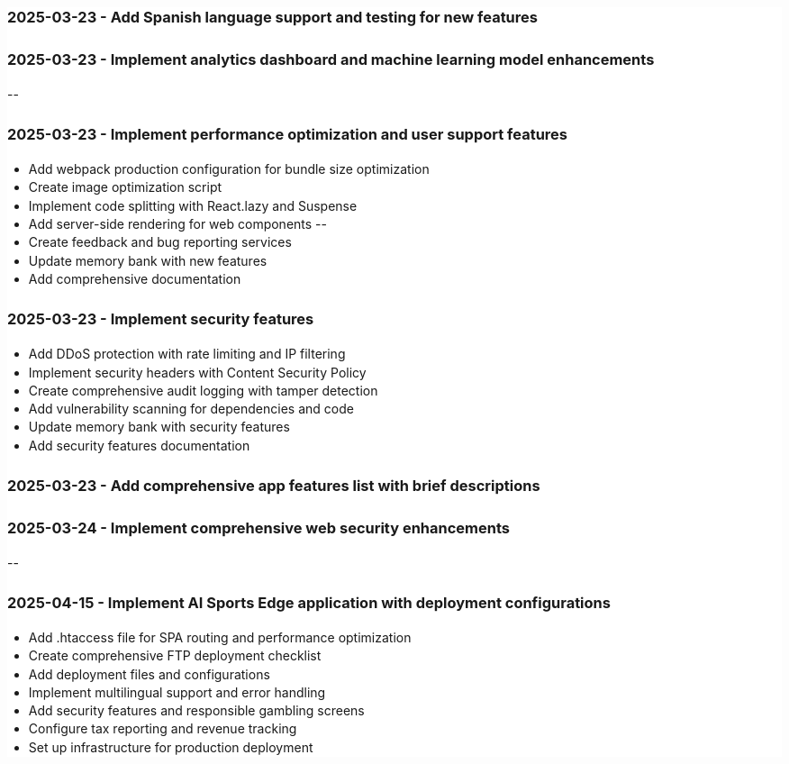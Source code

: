 

### 2025-03-23 - Add Spanish language support and testing for new features



### 2025-03-23 - Implement analytics dashboard and machine learning model enhancements

--

### 2025-03-23 - Implement performance optimization and user support features

- Add webpack production configuration for bundle size optimization
- Create image optimization script
- Implement code splitting with React.lazy and Suspense
- Add server-side rendering for web components
--
- Create feedback and bug reporting services
- Update memory bank with new features
- Add comprehensive documentation


### 2025-03-23 - Implement security features

- Add DDoS protection with rate limiting and IP filtering
- Implement security headers with Content Security Policy
- Create comprehensive audit logging with tamper detection
- Add vulnerability scanning for dependencies and code
- Update memory bank with security features
- Add security features documentation


### 2025-03-23 - Add comprehensive app features list with brief descriptions



### 2025-03-24 - Implement comprehensive web security enhancements

--

### 2025-04-15 - Implement AI Sports Edge application with deployment configurations

- Add .htaccess file for SPA routing and performance optimization
- Create comprehensive FTP deployment checklist
- Add deployment files and configurations
- Implement multilingual support and error handling
- Add security features and responsible gambling screens
- Configure tax reporting and revenue tracking
- Set up infrastructure for production deployment
